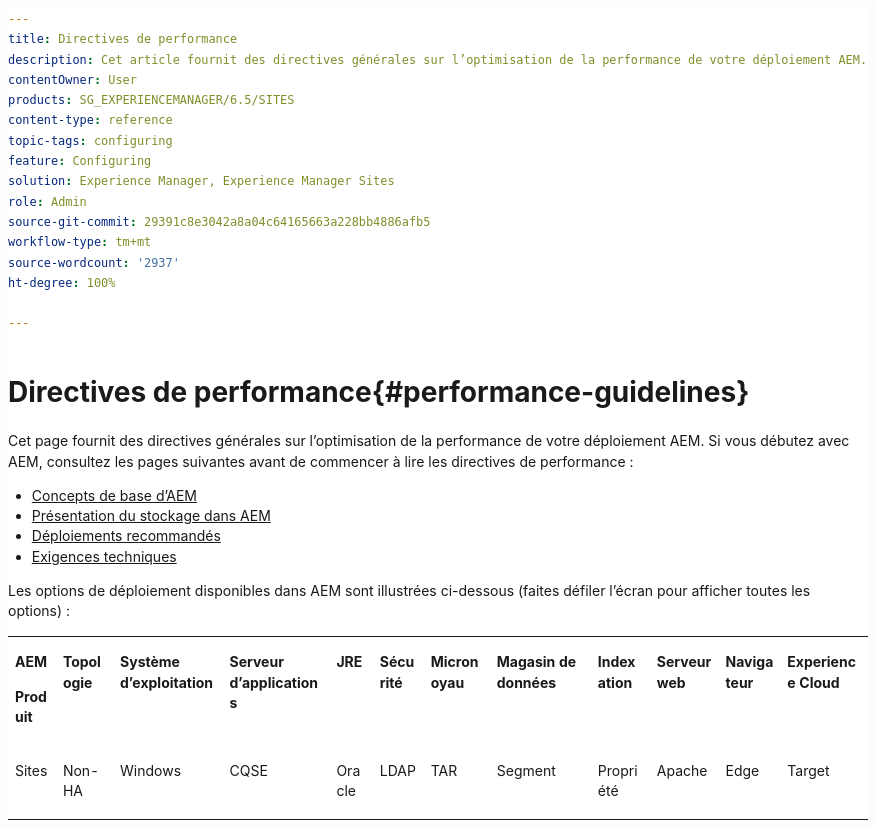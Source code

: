 ```yaml
---
title: Directives de performance
description: Cet article fournit des directives générales sur l’optimisation de la performance de votre déploiement AEM.
contentOwner: User
products: SG_EXPERIENCEMANAGER/6.5/SITES
content-type: reference
topic-tags: configuring
feature: Configuring
solution: Experience Manager, Experience Manager Sites
role: Admin
source-git-commit: 29391c8e3042a8a04c64165663a228bb4886afb5
workflow-type: tm+mt
source-wordcount: '2937'
ht-degree: 100%

---
```


# Directives de performance{#performance-guidelines}

Cet page fournit des directives générales sur l’optimisation de la performance de votre déploiement AEM. Si vous débutez avec AEM, consultez les pages suivantes avant de commencer à lire les directives de performance :

* [Concepts de base d’AEM](/help/sites-deploying/deploy.md#basic-concepts)
* [Présentation du stockage dans AEM](/help/sites-deploying/storage-elements-in-aem-6.md#overview-of-storage-in-aem)
* [Déploiements recommandés](/help/sites-deploying/recommended-deploys.md)
* [Exigences techniques](/help/sites-deploying/technical-requirements.md)

Les options de déploiement disponibles dans AEM sont illustrées ci-dessous (faites défiler l’écran pour afficher toutes les options) :

<table>
 <tbody>
  <tr>
   <td><p><strong>AEM</strong></p> <p><strong>Produit</strong></p> </td>
   <td><p><strong>Topologie</strong></p> </td>
   <td><p><strong>Système d’exploitation</strong></p> </td>
   <td><p><strong>Serveur d’applications</strong></p> </td>
   <td><p><strong>JRE</strong></p> </td>
   <td><p><strong>Sécurité</strong></p> </td>
   <td><p><strong>Micronoyau</strong></p> </td>
   <td><p><strong>Magasin de données</strong></p> </td>
   <td><p><strong>Indexation</strong></p> </td>
   <td><p><strong>Serveur web</strong></p> </td>
   <td><p><strong>Navigateur</strong></p> </td>
   <td><p><strong>Experience Cloud</strong></p> </td>
  </tr>
  <tr>
   <td><p>Sites</p> </td>
   <td><p>Non-HA</p> </td>
   <td><p>Windows</p> </td>
   <td><p>CQSE</p> </td>
   <td><p>Oracle</p> </td>
   <td><p>LDAP</p> </td>
   <td><p>TAR</p> </td>
   <td><p>Segment</p> </td>
   <td><p>Propriété</p> </td>
   <td><p>Apache</p> </td>
   <td><p>Edge</p> </td>
   <td><p>Target</p> </td>